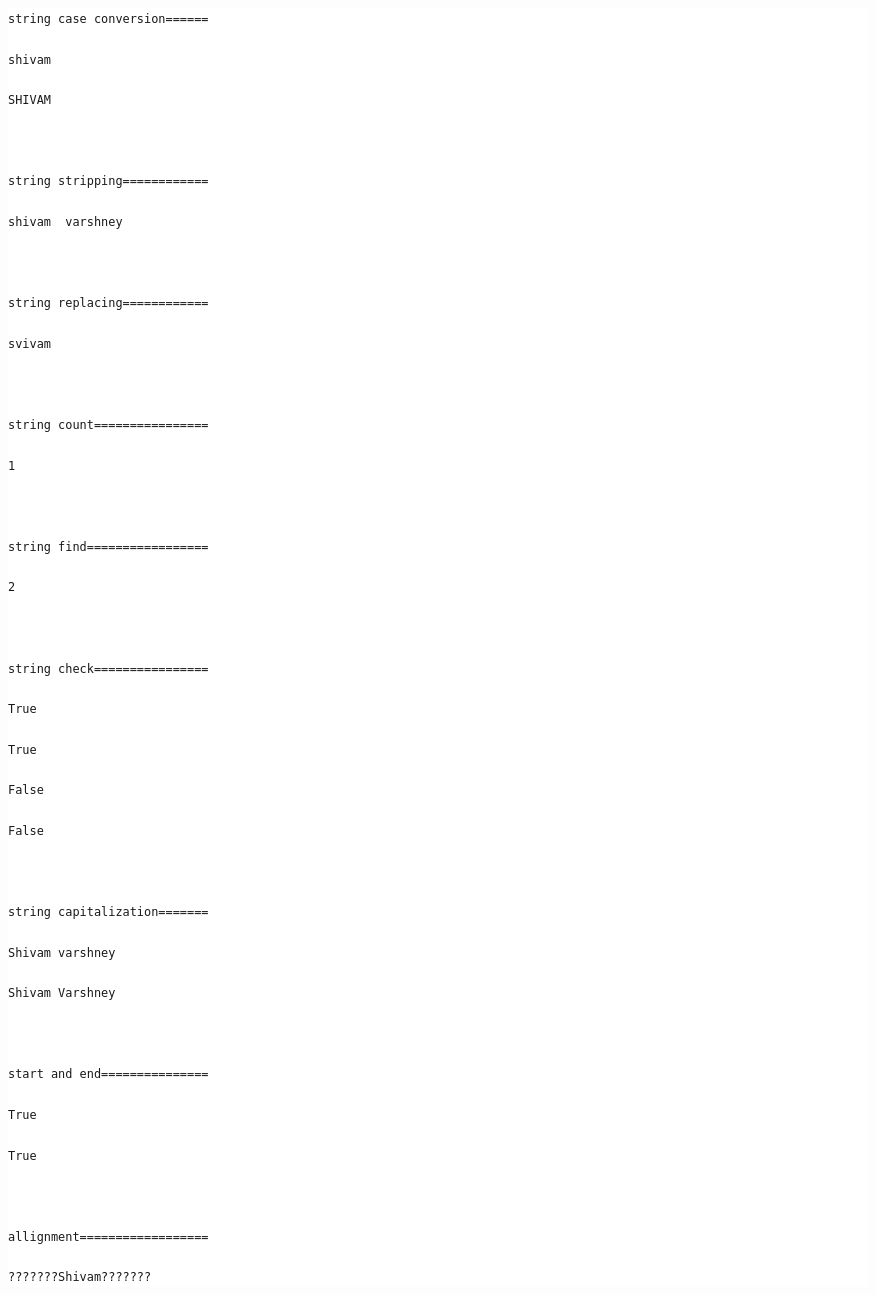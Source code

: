 ```
string case conversion======

shivam

SHIVAM



string stripping============

shivam  varshney



string replacing============

svivam



string count================

1



string find=================

2



string check================

True

True

False

False



string capitalization=======

Shivam varshney

Shivam Varshney



start and end===============

True

True



allignment==================

???????Shivam???????
```